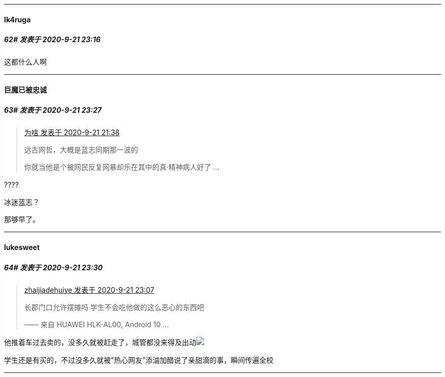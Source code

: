 *****

####  Ik4ruga  
##### 62#       发表于 2020-9-21 23:16




这都什么人啊







*****

####  巨魔已被忠诚  
##### 63#       发表于 2020-9-21 23:27



<blockquote><a href="httphttps://bbs.saraba1st.com/2b/forum.php?mod=redirect&amp;goto=findpost&amp;pid=48808428&amp;ptid=1961102" target="_blank">为啥 发表于 2020-9-21 21:38</a>

远古网哲，大概是蓝志同期那一波的


你就当他是个被网民反复网暴却乐在其中的真·精神病人好了 ...</blockquote>
????

冰迷蓝志？

那够早了。







*****

####  lukesweet  
##### 64#       发表于 2020-9-21 23:30



<blockquote><a href="httphttps://bbs.saraba1st.com/2b/forum.php?mod=redirect&amp;goto=findpost&amp;pid=48809498&amp;ptid=1961102" target="_blank">zhaijiadehuiye 发表于 2020-9-21 23:07</a>

长郡门口允许摆摊吗 学生不会吃他做的这么恶心的东西吧


—— 来自 HUAWEI HLK-AL00, Android 10 ...</blockquote>
他推着车过去卖的，没多久就被赶走了，城管都没来得及出动<img src="https://static.saraba1st.com/image/smiley/face2017/053.png" referrerpolicy="no-referrer">

学生还是有买的，不过没多久就被“热心网友”添油加醋说了亲甜滴的事，瞬间传遍全校







*****
